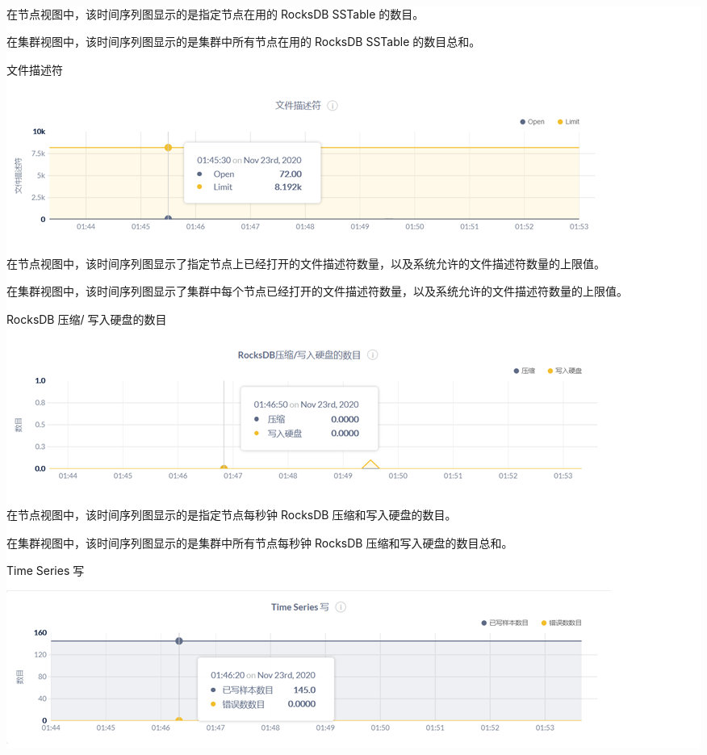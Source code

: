 在节点视图中，该时间序列图显示的是指定节点在用的 RocksDB SSTable 的数目。

在集群视图中，该时间序列图显示的是集群中所有节点在用的 RocksDB SSTable 的数目总和。

 

文件描述符

![img](./assets/monitor/clip_image086.png)

在节点视图中，该时间序列图显示了指定节点上已经打开的文件描述符数量，以及系统允许的文件描述符数量的上限值。

在集群视图中，该时间序列图显示了集群中每个节点已经打开的文件描述符数量，以及系统允许的文件描述符数量的上限值。

 

RocksDB 压缩/ 写入硬盘的数目

![img](./assets/monitor/clip_image088.png)

在节点视图中，该时间序列图显示的是指定节点每秒钟 RocksDB 压缩和写入硬盘的数目。

在集群视图中，该时间序列图显示的是集群中所有节点每秒钟 RocksDB 压缩和写入硬盘的数目总和。

 

Time Series 写

![img](./assets/monitor/clip_image090.png)
